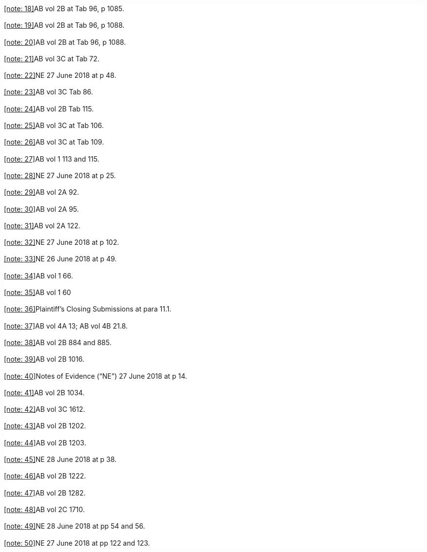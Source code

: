 [\[note: 18\]](#Ftn_18_1)AB vol 2B at Tab 96, p 1085.

[\[note: 19\]](#Ftn_19_1)AB vol 2B at Tab 96, p 1088.

[\[note: 20\]](#Ftn_20_1)AB vol 2B at Tab 96, p 1088.

[\[note: 21\]](#Ftn_21_1)AB vol 3C at Tab 72.

[\[note: 22\]](#Ftn_22_1)NE 27 June 2018 at p 48.

[\[note: 23\]](#Ftn_23_1)AB vol 3C Tab 86.

[\[note: 24\]](#Ftn_24_1)AB vol 2B Tab 115.

[\[note: 25\]](#Ftn_25_1)AB vol 3C at Tab 106.

[\[note: 26\]](#Ftn_26_1)AB vol 3C at Tab 109.

[\[note: 27\]](#Ftn_27_1)AB vol 1 113 and 115.

[\[note: 28\]](#Ftn_28_1)NE 27 June 2018 at p 25.

[\[note: 29\]](#Ftn_29_1)AB vol 2A 92.

[\[note: 30\]](#Ftn_30_1)AB vol 2A 95.

[\[note: 31\]](#Ftn_31_1)AB vol 2A 122.

[\[note: 32\]](#Ftn_32_1)NE 27 June 2018 at p 102.

[\[note: 33\]](#Ftn_33_1)NE 26 June 2018 at p 49.

[\[note: 34\]](#Ftn_34_1)AB vol 1 66.

[\[note: 35\]](#Ftn_35_1)AB vol 1 60

[\[note: 36\]](#Ftn_36_1)Plaintiff’s Closing Submissions at para 11.1.

[\[note: 37\]](#Ftn_37_1)AB vol 4A 13; AB vol 4B 21.8.

[\[note: 38\]](#Ftn_38_1)AB vol 2B 884 and 885.

[\[note: 39\]](#Ftn_39_1)AB vol 2B 1016.

[\[note: 40\]](#Ftn_40_1)Notes of Evidence (“NE”) 27 June 2018 at p 14.

[\[note: 41\]](#Ftn_41_1)AB vol 2B 1034.

[\[note: 42\]](#Ftn_42_1)AB vol 3C 1612.

[\[note: 43\]](#Ftn_43_1)AB vol 2B 1202.

[\[note: 44\]](#Ftn_44_1)AB vol 2B 1203.

[\[note: 45\]](#Ftn_45_1)NE 28 June 2018 at p 38.

[\[note: 46\]](#Ftn_46_1)AB vol 2B 1222.

[\[note: 47\]](#Ftn_47_1)AB vol 2B 1282.

[\[note: 48\]](#Ftn_48_1)AB vol 2C 1710.

[\[note: 49\]](#Ftn_49_1)NE 28 June 2018 at pp 54 and 56.

[\[note: 50\]](#Ftn_50_1)NE 27 June 2018 at pp 122 and 123.
